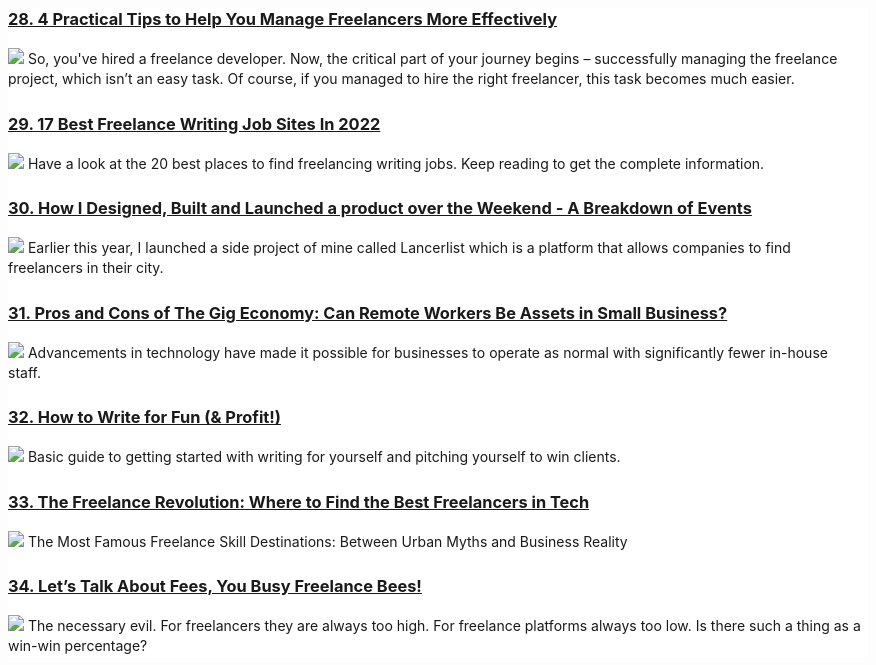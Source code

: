### [28. 4 Practical Tips to Help You Manage Freelancers More Effectively](https://hackernoon.com/4-practical-tips-to-help-you-manage-freelancers-more-effectively-0w4n3uxj)
![](https://firebasestorage.googleapis.com/v0/b/hackernoon-app.appspot.com/o/images%2F3njNqfeppyTP2xcsXb2fQ9AjtW33-fa2t3u1x.jpeg?alt=media&token=e0659a05-5ae2-4a2e-91d2-e5f7387f09d7)
So, you've hired a freelance developer. Now, the critical part of your journey begins – successfully managing the freelance project, which isn’t an easy task. Of course, if you managed to hire the right freelancer, this task becomes much easier.

### [29. 17 Best Freelance Writing Job Sites In 2022](https://hackernoon.com/17-best-freelance-writing-job-sites-in-2022)
![](https://cdn.hackernoon.com/images/RQrPXPHGAZguknX43Vfb2ZNzrJr2-vk93p7n.jpeg)
Have a look at the 20 best places to find freelancing writing jobs. Keep reading to get the complete information. 

### [30. How I Designed, Built and Launched a product over the Weekend - A Breakdown of Events](https://hackernoon.com/16-hours-to-launch-a-breakdown-of-how-i-designed-built-and-launched-a-product-over-a-weekend-ge2xc2hed)
![](https://cdn.hackernoon.com/images/bp182hdz.jpg)
Earlier this year, I launched a side project of mine called Lancerlist which is a platform that allows companies to find freelancers in their city.

### [31. Pros and Cons of The Gig Economy: Can Remote Workers Be Assets in Small Business?](https://hackernoon.com/pros-and-cons-of-the-gig-economy-can-remote-workers-be-assets-in-small-business-e81d32ss)
![](https://cdn.hackernoon.com/drafts/y7j93y6z.png)
Advancements in technology have made it possible for businesses to operate as normal with significantly fewer in-house staff. 

### [32. How to Write for Fun (& Profit!)](https://hackernoon.com/how-to-write-for-fun-and-profit)
![](https://cdn.hackernoon.com/images/VWQsiHBeEtbDEwwLOtv5m67Gmc32-x5b3o48.jpeg)
Basic guide to getting started with writing for yourself and pitching yourself to win clients.

### [33. The Freelance Revolution: Where to Find the Best Freelancers in Tech](https://hackernoon.com/countries-leading-the-freelance-revolution-between-urban-myths-and-business-reality)
![](https://cdn.hackernoon.com/images/LmkJG9CJCkeKroCwy3MciE5UHml1-3293hxt.jpeg)
The Most Famous Freelance Skill Destinations: Between Urban Myths and Business Reality

### [34. Let’s Talk About Fees, You Busy Freelance Bees!](https://hackernoon.com/lets-talk-about-fees-you-busy-freelance-bees-3d6b4fa46518)
![](https://cdn.hackernoon.com/images/6n1e38ce.jpg)
The necessary evil. For freelancers they are always too high. For freelance platforms always too low. Is there such a thing as a win-win percentage?
